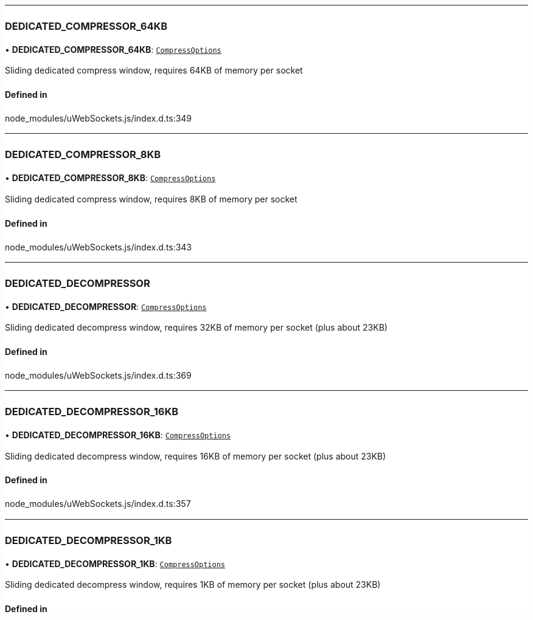 ___

### DEDICATED\_COMPRESSOR\_64KB

• **DEDICATED\_COMPRESSOR\_64KB**: [`CompressOptions`](modules.md#compressoptions)

Sliding dedicated compress window, requires 64KB of memory per socket

#### Defined in

node_modules/uWebSockets.js/index.d.ts:349

___

### DEDICATED\_COMPRESSOR\_8KB

• **DEDICATED\_COMPRESSOR\_8KB**: [`CompressOptions`](modules.md#compressoptions)

Sliding dedicated compress window, requires 8KB of memory per socket

#### Defined in

node_modules/uWebSockets.js/index.d.ts:343

___

### DEDICATED\_DECOMPRESSOR

• **DEDICATED\_DECOMPRESSOR**: [`CompressOptions`](modules.md#compressoptions)

Sliding dedicated decompress window, requires 32KB of memory per socket (plus about 23KB)

#### Defined in

node_modules/uWebSockets.js/index.d.ts:369

___

### DEDICATED\_DECOMPRESSOR\_16KB

• **DEDICATED\_DECOMPRESSOR\_16KB**: [`CompressOptions`](modules.md#compressoptions)

Sliding dedicated decompress window, requires 16KB of memory per socket (plus about 23KB)

#### Defined in

node_modules/uWebSockets.js/index.d.ts:357

___

### DEDICATED\_DECOMPRESSOR\_1KB

• **DEDICATED\_DECOMPRESSOR\_1KB**: [`CompressOptions`](modules.md#compressoptions)

Sliding dedicated decompress window, requires 1KB of memory per socket (plus about 23KB)

#### Defined in
